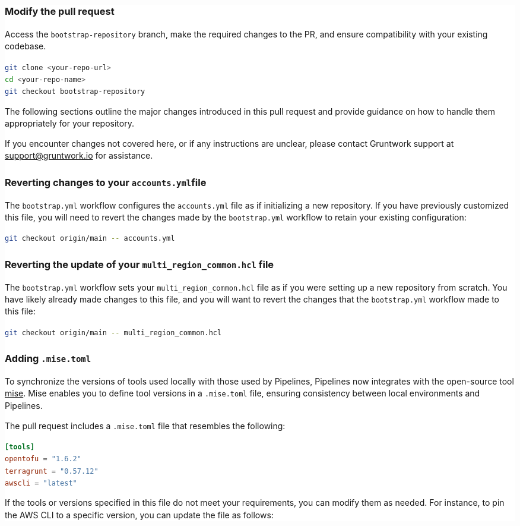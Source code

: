 ### Modify the pull request

Access the `bootstrap-repository` branch, make the required changes to the PR, and ensure compatibility with your existing codebase.

```bash
git clone <your-repo-url>
cd <your-repo-name>
git checkout bootstrap-repository
```

The following sections outline the major changes introduced in this pull request and provide guidance on how to handle them appropriately for your repository.

If you encounter changes not covered here, or if any instructions are unclear, please contact Gruntwork support at [support@gruntwork.io](mailto:support@gruntwork.io) for assistance.

### Reverting changes to your `accounts.yml`file

The `bootstrap.yml` workflow configures the `accounts.yml` file as if initializing a new repository. If you have previously customized this file, you will need to revert the changes made by the `bootstrap.yml` workflow to retain your existing configuration:

```bash
git checkout origin/main -- accounts.yml
```

### Reverting the update of your `multi_region_common.hcl` file

The `bootstrap.yml` workflow sets your `multi_region_common.hcl` file as if you were setting up a new repository from scratch. You have likely already made changes to this file, and you will want to revert the changes that the `bootstrap.yml` workflow made to this file:

```bash
git checkout origin/main -- multi_region_common.hcl
```

### Adding `.mise.toml`

To synchronize the versions of tools used locally with those used by Pipelines, Pipelines now integrates with the open-source tool [mise](https://mise.jdx.dev/). Mise enables you to define tool versions in a `.mise.toml` file, ensuring consistency between local environments and Pipelines.

The pull request includes a `.mise.toml` file that resembles the following:

```toml
[tools]
opentofu = "1.6.2"
terragrunt = "0.57.12"
awscli = "latest"
```

If the tools or versions specified in this file do not meet your requirements, you can modify them as needed. For instance, to pin the AWS CLI to a specific version, you can update the file as follows:
